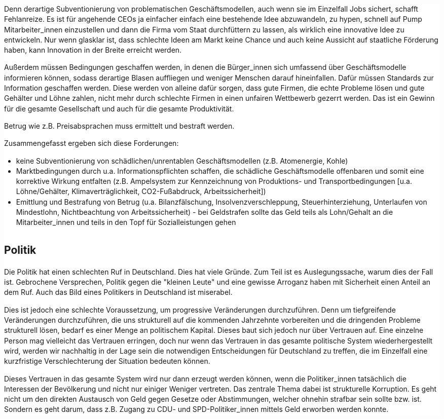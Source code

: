 Denn derartige Subventionierung von problematischen Geschäftsmodellen, auch wenn
sie im Einzelfall Jobs sichert, schafft Fehlanreize. Es ist für angehende CEOs
ja einfacher einfach eine bestehende Idee abzuwandeln, zu hypen, schnell auf Pump
Mitarbeiter_innen einzustellen und dann die Firma vom Staat durchfüttern zu lassen,
als wirklich eine innovative Idee zu entwickeln. Nur wenn glasklar ist, dass
schlechte Ideen am Markt keine Chance und auch keine Aussicht auf staatliche
Förderung haben, kann Innovation in der Breite erreicht werden.

Außerdem müssen Bedingungen geschaffen werden, in denen die Bürger_innen sich
umfassend über Geschäftsmodelle informieren können, sodass derartige Blasen
auffliegen und weniger Menschen darauf hineinfallen. Dafür müssen Standards zur
Information geschaffen werden. Diese werden von alleine dafür sorgen, dass gute
Firmen, die echte Probleme lösen und gute Gehälter und Löhne zahlen, nicht mehr
durch schlechte Firmen in einen unfairen Wettbewerb gezerrt werden. Das ist
ein Gewinn für die gesamte Gesellschaft und auch für die gesamte Produktivität.

Betrug wie z.B. Preisabsprachen muss ermittelt und bestraft werden.

Zusammengefasst ergeben sich diese Forderungen:

  * keine Subventionierung von schädlichen/unrentablen Geschäftsmodellen (z.B. 
    Atomenergie, Kohle)
  * Marktbedingungen durch u.a. Informationspflichten schaffen, die schädliche
    Geschäftsmodelle offenbaren und somit eine korrektive Wirkung entfalten
    (z.B. Ampelsystem zur Kennzeichnung von Produktions- und Transportbedingungen 
    [u.a. Löhne/Gehälter, Klimaverträglichkeit, CO2-Fußabdruck, Arbeitssicherheit])
  * Emittlung und Bestrafung von Betrug (u.a. Bilanzfälschung, Insolvenzverschleppung,
    Steuerhinterziehung, Unterlaufen von Mindestlohn, Nichtbeachtung von 
    Arbeitssicherheit) - bei Geldstrafen sollte das Geld teils als Lohn/Gehalt 
    an die Mitarbeiter_innen und teils in den Topf für Sozialleistungen gehen

## Politik

Die Politik hat einen schlechten Ruf in Deutschland. Dies hat viele Gründe. Zum
Teil ist es Auslegungssache, warum dies der Fall ist. Gebrochene Versprechen,
Politik gegen die "kleinen Leute" und eine gewisse Arroganz haben mit Sicherheit
einen Anteil an dem Ruf. Auch das Bild eines Politikers in Deutschland ist miserabel.

Dies ist jedoch eine schlechte Voraussetzung, um progressive Veränderungen durchzuführen.
Denn um tiefgreifende Veränderungen durchzuführen, die uns strukturell auf
die kommenden Jahrzehnte vorbereiten und die dringenden Probleme strukturell
lösen, bedarf es einer Menge an politischem Kapital. Dieses baut sich jedoch
nur über Vertrauen auf. Eine einzelne Person mag vielleicht das Vertrauen erringen,
doch nur wenn das Vertrauen in das gesamte politische System wiederhergestellt wird,
werden wir nachhaltig in der Lage sein die notwendigen Entscheidungen für
Deutschland zu treffen, die im Einzelfall eine kurzfristige Verschlechterung der 
Situation bedeuten können.

Dieses Vertrauen in das gesamte System wird nur dann erzeugt werden können,
wenn die Politiker_innen tatsächlich die Interessen der Bevölkerung und nicht
nur einiger Weniger vertreten. Das zentrale Thema dabei ist strukturelle Korruption.
Es geht nicht um den direkten Austausch von Geld gegen Gesetze oder Abstimmungen,
welcher ohnehin strafbar sein sollte bzw. ist. Sondern es geht darum, dass z.B.
Zugang zu CDU- und SPD-Politiker_innen mittels Geld erworben werden konnte.
